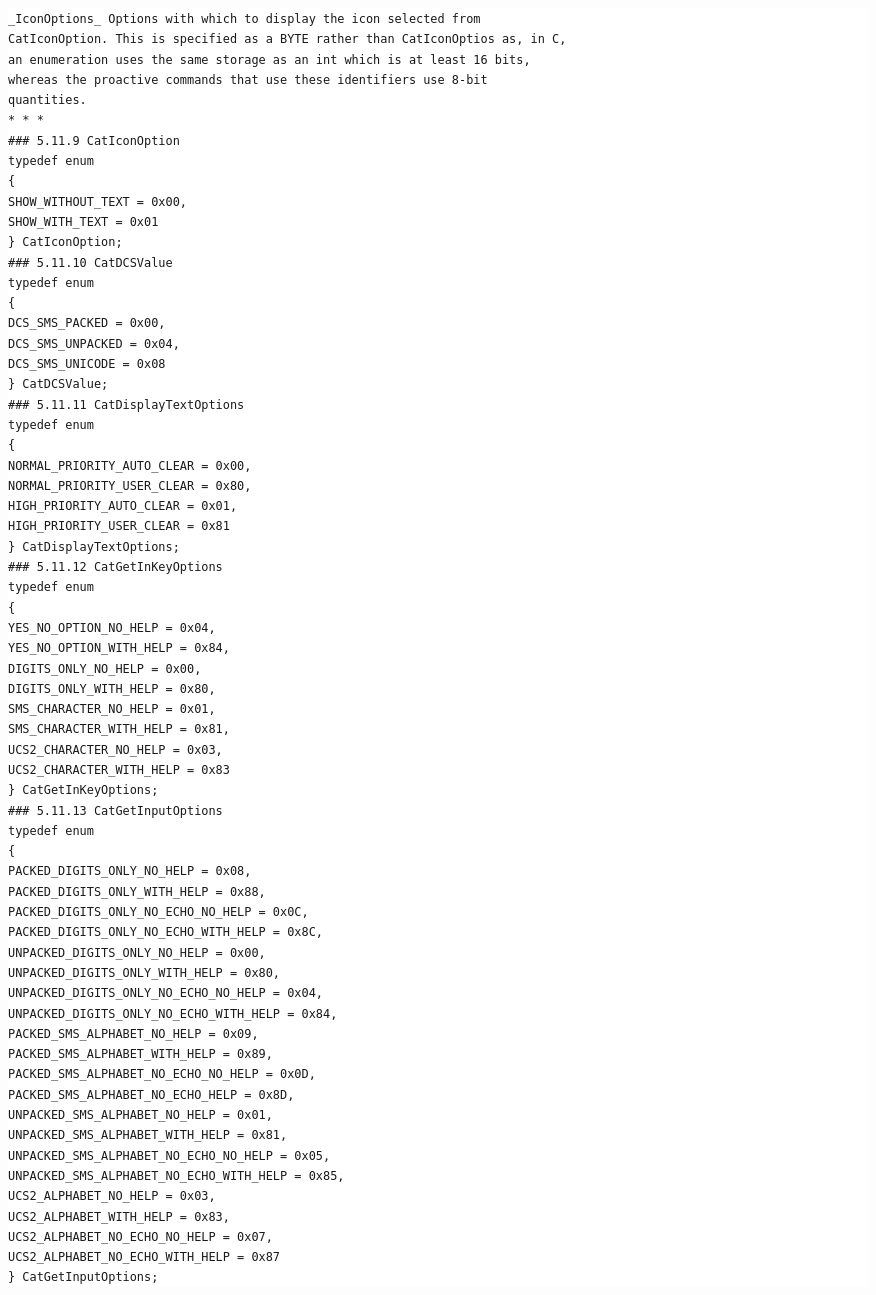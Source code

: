 ```{=html}
_IconOptions_ Options with which to display the icon selected from
CatIconOption. This is specified as a BYTE rather than CatIconOptios as, in C,
an enumeration uses the same storage as an int which is at least 16 bits,
whereas the proactive commands that use these identifiers use 8-bit
quantities.
* * *
### 5.11.9 CatIconOption
typedef enum
{
SHOW_WITHOUT_TEXT = 0x00,
SHOW_WITH_TEXT = 0x01
} CatIconOption;
### 5.11.10 CatDCSValue
typedef enum
{
DCS_SMS_PACKED = 0x00,
DCS_SMS_UNPACKED = 0x04,
DCS_SMS_UNICODE = 0x08
} CatDCSValue;
### 5.11.11 CatDisplayTextOptions
typedef enum
{
NORMAL_PRIORITY_AUTO_CLEAR = 0x00,
NORMAL_PRIORITY_USER_CLEAR = 0x80,
HIGH_PRIORITY_AUTO_CLEAR = 0x01,
HIGH_PRIORITY_USER_CLEAR = 0x81
} CatDisplayTextOptions;
### 5.11.12 CatGetInKeyOptions
typedef enum
{
YES_NO_OPTION_NO_HELP = 0x04,
YES_NO_OPTION_WITH_HELP = 0x84,
DIGITS_ONLY_NO_HELP = 0x00,
DIGITS_ONLY_WITH_HELP = 0x80,
SMS_CHARACTER_NO_HELP = 0x01,
SMS_CHARACTER_WITH_HELP = 0x81,
UCS2_CHARACTER_NO_HELP = 0x03,
UCS2_CHARACTER_WITH_HELP = 0x83
} CatGetInKeyOptions;
### 5.11.13 CatGetInputOptions
typedef enum
{
PACKED_DIGITS_ONLY_NO_HELP = 0x08,
PACKED_DIGITS_ONLY_WITH_HELP = 0x88,
PACKED_DIGITS_ONLY_NO_ECHO_NO_HELP = 0x0C,
PACKED_DIGITS_ONLY_NO_ECHO_WITH_HELP = 0x8C,
UNPACKED_DIGITS_ONLY_NO_HELP = 0x00,
UNPACKED_DIGITS_ONLY_WITH_HELP = 0x80,
UNPACKED_DIGITS_ONLY_NO_ECHO_NO_HELP = 0x04,
UNPACKED_DIGITS_ONLY_NO_ECHO_WITH_HELP = 0x84,
PACKED_SMS_ALPHABET_NO_HELP = 0x09,
PACKED_SMS_ALPHABET_WITH_HELP = 0x89,
PACKED_SMS_ALPHABET_NO_ECHO_NO_HELP = 0x0D,
PACKED_SMS_ALPHABET_NO_ECHO_HELP = 0x8D,
UNPACKED_SMS_ALPHABET_NO_HELP = 0x01,
UNPACKED_SMS_ALPHABET_WITH_HELP = 0x81,
UNPACKED_SMS_ALPHABET_NO_ECHO_NO_HELP = 0x05,
UNPACKED_SMS_ALPHABET_NO_ECHO_WITH_HELP = 0x85,
UCS2_ALPHABET_NO_HELP = 0x03,
UCS2_ALPHABET_WITH_HELP = 0x83,
UCS2_ALPHABET_NO_ECHO_NO_HELP = 0x07,
UCS2_ALPHABET_NO_ECHO_WITH_HELP = 0x87
} CatGetInputOptions;
```